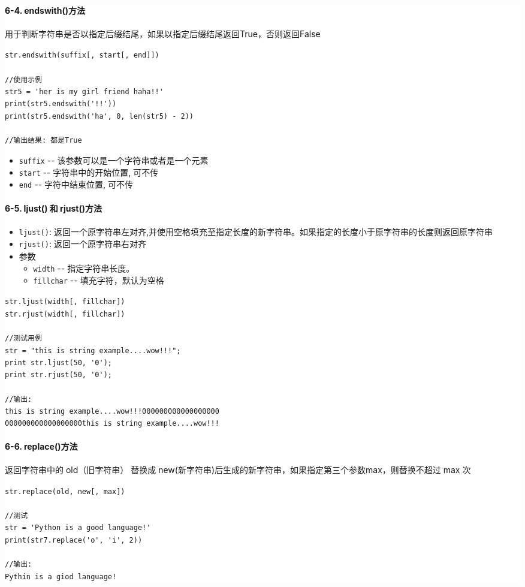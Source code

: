 
#### 6-4. endswith()方法
用于判断字符串是否以指定后缀结尾，如果以指定后缀结尾返回True，否则返回False

```objc
str.endswith(suffix[, start[, end]])

//使用示例
str5 = 'her is my girl friend haha!!'
print(str5.endswith('!!'))
print(str5.endswith('ha', 0, len(str5) - 2))

//输出结果: 都是True
```

- `suffix` -- 该参数可以是一个字符串或者是一个元素
- `start` -- 字符串中的开始位置, 可不传
- `end` -- 字符中结束位置, 可不传


#### 6-5. ljust() 和 rjust()方法
- `ljust()`: 返回一个原字符串左对齐,并使用空格填充至指定长度的新字符串。如果指定的长度小于原字符串的长度则返回原字符串
- `rjust()`: 返回一个原字符串右对齐
- 参数
  - `width` -- 指定字符串长度。
  - `fillchar` -- 填充字符，默认为空格

```objc
str.ljust(width[, fillchar])
str.rjust(width[, fillchar])

//测试用例
str = "this is string example....wow!!!";
print str.ljust(50, '0');
print str.rjust(50, '0');

//输出:
this is string example....wow!!!000000000000000000
000000000000000000this is string example....wow!!!
```

#### 6-6. replace()方法
返回字符串中的 old（旧字符串） 替换成 new(新字符串)后生成的新字符串，如果指定第三个参数max，则替换不超过 max 次

```objc
str.replace(old, new[, max])

//测试
str = 'Python is a good language!'
print(str7.replace('o', 'i', 2))

//输出: 
Pythin is a giod language!
```
